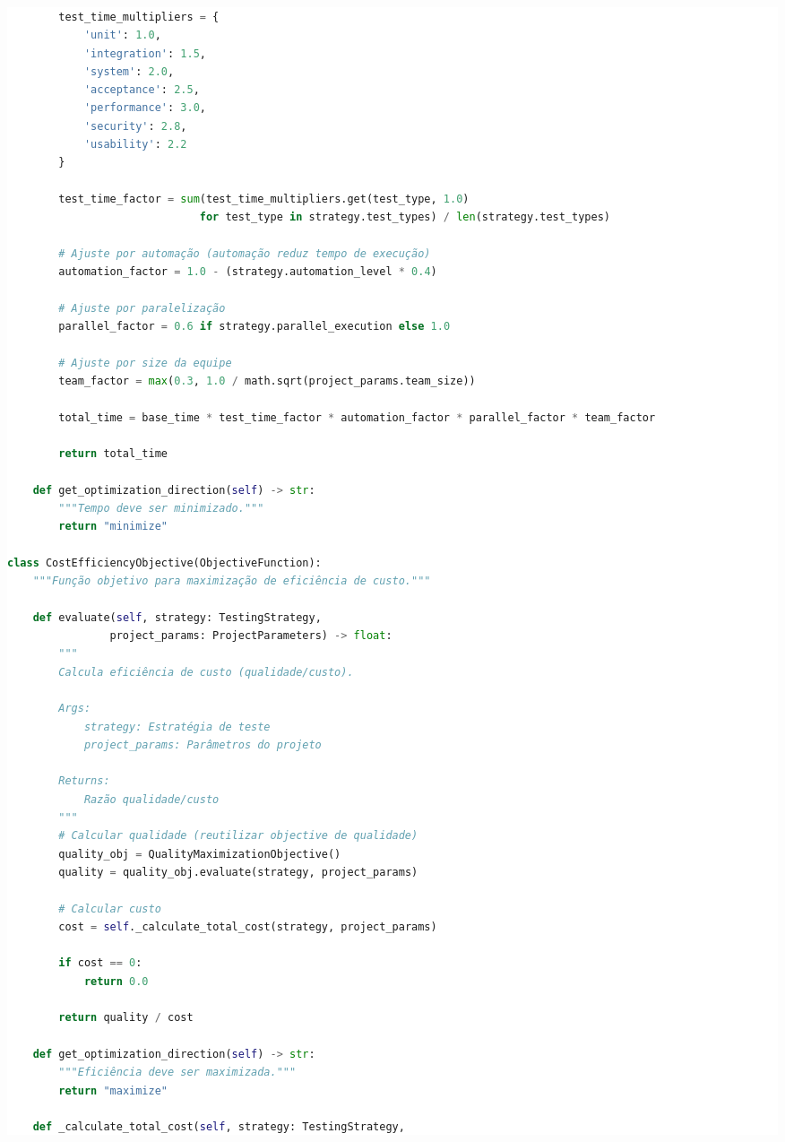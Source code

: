 ```python
        test_time_multipliers = {
            'unit': 1.0,
            'integration': 1.5,
            'system': 2.0,
            'acceptance': 2.5,
            'performance': 3.0,
            'security': 2.8,
            'usability': 2.2
        }
        
        test_time_factor = sum(test_time_multipliers.get(test_type, 1.0) 
                              for test_type in strategy.test_types) / len(strategy.test_types)
        
        # Ajuste por automação (automação reduz tempo de execução)
        automation_factor = 1.0 - (strategy.automation_level * 0.4)
        
        # Ajuste por paralelização
        parallel_factor = 0.6 if strategy.parallel_execution else 1.0
        
        # Ajuste por size da equipe
        team_factor = max(0.3, 1.0 / math.sqrt(project_params.team_size))
        
        total_time = base_time * test_time_factor * automation_factor * parallel_factor * team_factor
        
        return total_time
    
    def get_optimization_direction(self) -> str:
        """Tempo deve ser minimizado."""
        return "minimize"

class CostEfficiencyObjective(ObjectiveFunction):
    """Função objetivo para maximização de eficiência de custo."""
    
    def evaluate(self, strategy: TestingStrategy, 
                project_params: ProjectParameters) -> float:
        """
        Calcula eficiência de custo (qualidade/custo).
        
        Args:
            strategy: Estratégia de teste
            project_params: Parâmetros do projeto
            
        Returns:
            Razão qualidade/custo
        """
        # Calcular qualidade (reutilizar objective de qualidade)
        quality_obj = QualityMaximizationObjective()
        quality = quality_obj.evaluate(strategy, project_params)
        
        # Calcular custo
        cost = self._calculate_total_cost(strategy, project_params)
        
        if cost == 0:
            return 0.0
        
        return quality / cost
    
    def get_optimization_direction(self) -> str:
        """Eficiência deve ser maximizada."""
        return "maximize"
    
    def _calculate_total_cost(self, strategy: TestingStrategy, 
```